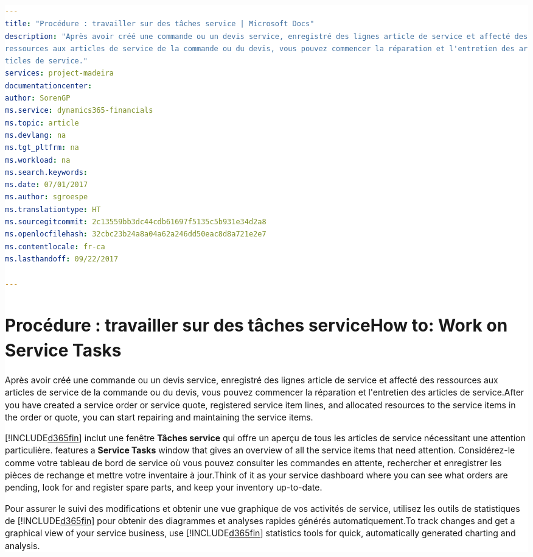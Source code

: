 ```yaml
---
title: "Procédure : travailler sur des tâches service | Microsoft Docs"
description: "Après avoir créé une commande ou un devis service, enregistré des lignes article de service et affecté des ressources aux articles de service de la commande ou du devis, vous pouvez commencer la réparation et l'entretien des articles de service."
services: project-madeira
documentationcenter: 
author: SorenGP
ms.service: dynamics365-financials
ms.topic: article
ms.devlang: na
ms.tgt_pltfrm: na
ms.workload: na
ms.search.keywords: 
ms.date: 07/01/2017
ms.author: sgroespe
ms.translationtype: HT
ms.sourcegitcommit: 2c13559bb3dc44cdb61697f5135c5b931e34d2a8
ms.openlocfilehash: 32cbc23b24a8a04a62a246dd50eac8d8a721e2e7
ms.contentlocale: fr-ca
ms.lasthandoff: 09/22/2017

---
```

# <a name="how-to-work-on-service-tasks"></a><span data-ttu-id="1a92a-103">Procédure : travailler sur des tâches service</span><span class="sxs-lookup"><span data-stu-id="1a92a-103">How to: Work on Service Tasks</span></span>
<span data-ttu-id="1a92a-104">Après avoir créé une commande ou un devis service, enregistré des lignes article de service et affecté des ressources aux articles de service de la commande ou du devis, vous pouvez commencer la réparation et l'entretien des articles de service.</span><span class="sxs-lookup"><span data-stu-id="1a92a-104">After you have created a service order or service quote, registered service item lines, and allocated resources to the service items in the order or quote, you can start repairing and maintaining the service items.</span></span>  

[!INCLUDE[d365fin](includes/d365fin_md.md)]<span data-ttu-id="1a92a-105"> inclut une fenêtre **Tâches service** qui offre un aperçu de tous les articles de service nécessitant une attention particulière.</span><span class="sxs-lookup"><span data-stu-id="1a92a-105"> features a **Service Tasks** window that gives an overview of all the service items that need attention.</span></span> <span data-ttu-id="1a92a-106">Considérez-le comme votre tableau de bord de service où vous pouvez consulter les commandes en attente, rechercher et enregistrer les pièces de rechange et mettre votre inventaire à jour.</span><span class="sxs-lookup"><span data-stu-id="1a92a-106">Think of it as your service dashboard where you can see what orders are pending, look for and register spare parts, and keep your inventory up-to-date.</span></span>  
  
<span data-ttu-id="1a92a-107">Pour assurer le suivi des modifications et obtenir une vue graphique de vos activités de service, utilisez les outils de statistiques de [!INCLUDE[d365fin](includes/d365fin_md.md)] pour obtenir des diagrammes et analyses rapides générés automatiquement.</span><span class="sxs-lookup"><span data-stu-id="1a92a-107">To track changes and get a graphical view of your service business, use [!INCLUDE[d365fin](includes/d365fin_md.md)] statistics tools for quick, automatically generated charting and analysis.</span></span>  
  